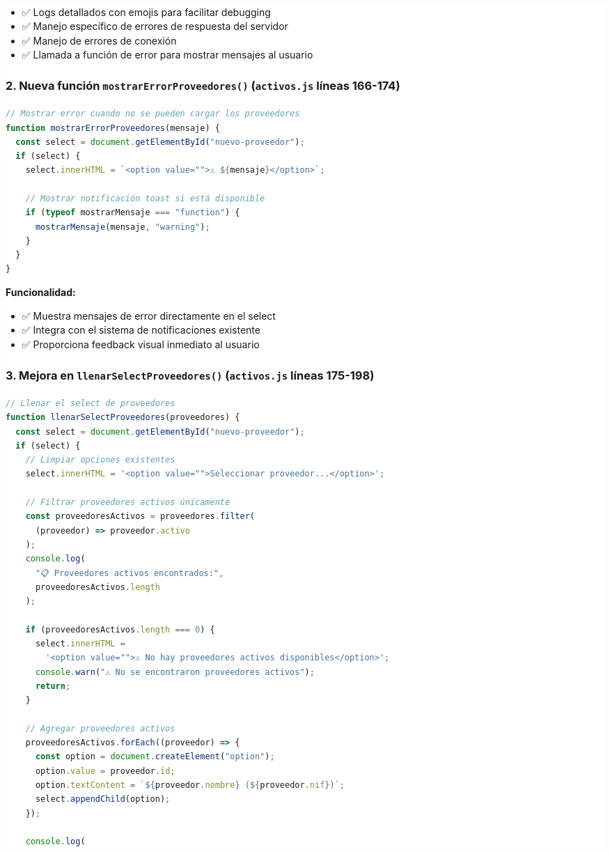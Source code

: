- ✅ Logs detallados con emojis para facilitar debugging
- ✅ Manejo específico de errores de respuesta del servidor
- ✅ Manejo de errores de conexión
- ✅ Llamada a función de error para mostrar mensajes al usuario

### 2. Nueva función `mostrarErrorProveedores()` (`activos.js` líneas 166-174)

```javascript
// Mostrar error cuando no se pueden cargar los proveedores
function mostrarErrorProveedores(mensaje) {
  const select = document.getElementById("nuevo-proveedor");
  if (select) {
    select.innerHTML = `<option value="">⚠️ ${mensaje}</option>`;

    // Mostrar notificación toast si está disponible
    if (typeof mostrarMensaje === "function") {
      mostrarMensaje(mensaje, "warning");
    }
  }
}
```

**Funcionalidad:**

- ✅ Muestra mensajes de error directamente en el select
- ✅ Integra con el sistema de notificaciones existente
- ✅ Proporciona feedback visual inmediato al usuario

### 3. Mejora en `llenarSelectProveedores()` (`activos.js` líneas 175-198)

```javascript
// Llenar el select de proveedores
function llenarSelectProveedores(proveedores) {
  const select = document.getElementById("nuevo-proveedor");
  if (select) {
    // Limpiar opciones existentes
    select.innerHTML = '<option value="">Seleccionar proveedor...</option>';

    // Filtrar proveedores activos únicamente
    const proveedoresActivos = proveedores.filter(
      (proveedor) => proveedor.activo
    );
    console.log(
      "📋 Proveedores activos encontrados:",
      proveedoresActivos.length
    );

    if (proveedoresActivos.length === 0) {
      select.innerHTML =
        '<option value="">⚠️ No hay proveedores activos disponibles</option>';
      console.warn("⚠️ No se encontraron proveedores activos");
      return;
    }

    // Agregar proveedores activos
    proveedoresActivos.forEach((proveedor) => {
      const option = document.createElement("option");
      option.value = proveedor.id;
      option.textContent = `${proveedor.nombre} (${proveedor.nif})`;
      select.appendChild(option);
    });

    console.log(
```
